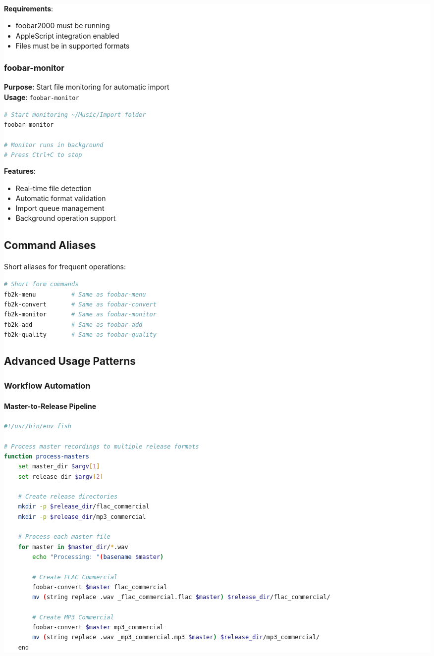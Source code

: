 **Requirements**:
- foobar2000 must be running
- AppleScript integration enabled
- Files must be in supported formats

### foobar-monitor
**Purpose**: Start file monitoring for automatic import  
**Usage**: `foobar-monitor`

```bash
# Start monitoring ~/Music/Import folder
foobar-monitor

# Monitor runs in background
# Press Ctrl+C to stop
```

**Features**:
- Real-time file detection
- Automatic format validation
- Import queue management
- Background operation support

## Command Aliases

Short aliases for frequent operations:

```bash
# Short form commands
fb2k-menu          # Same as foobar-menu
fb2k-convert       # Same as foobar-convert  
fb2k-monitor       # Same as foobar-monitor
fb2k-add           # Same as foobar-add
fb2k-quality       # Same as foobar-quality
```

## Advanced Usage Patterns

### Workflow Automation

#### Master-to-Release Pipeline
```bash
#!/usr/bin/env fish

# Process master recordings to multiple release formats
function process-masters
    set master_dir $argv[1]
    set release_dir $argv[2]
    
    # Create release directories
    mkdir -p $release_dir/flac_commercial
    mkdir -p $release_dir/mp3_commercial
    
    # Process each master file
    for master in $master_dir/*.wav
        echo "Processing: "(basename $master)
        
        # Create FLAC Commercial
        foobar-convert $master flac_commercial
        mv (string replace .wav _flac_commercial.flac $master) $release_dir/flac_commercial/
        
        # Create MP3 Commercial  
        foobar-convert $master mp3_commercial
        mv (string replace .wav _mp3_commercial.mp3 $master) $release_dir/mp3_commercial/
    end
```